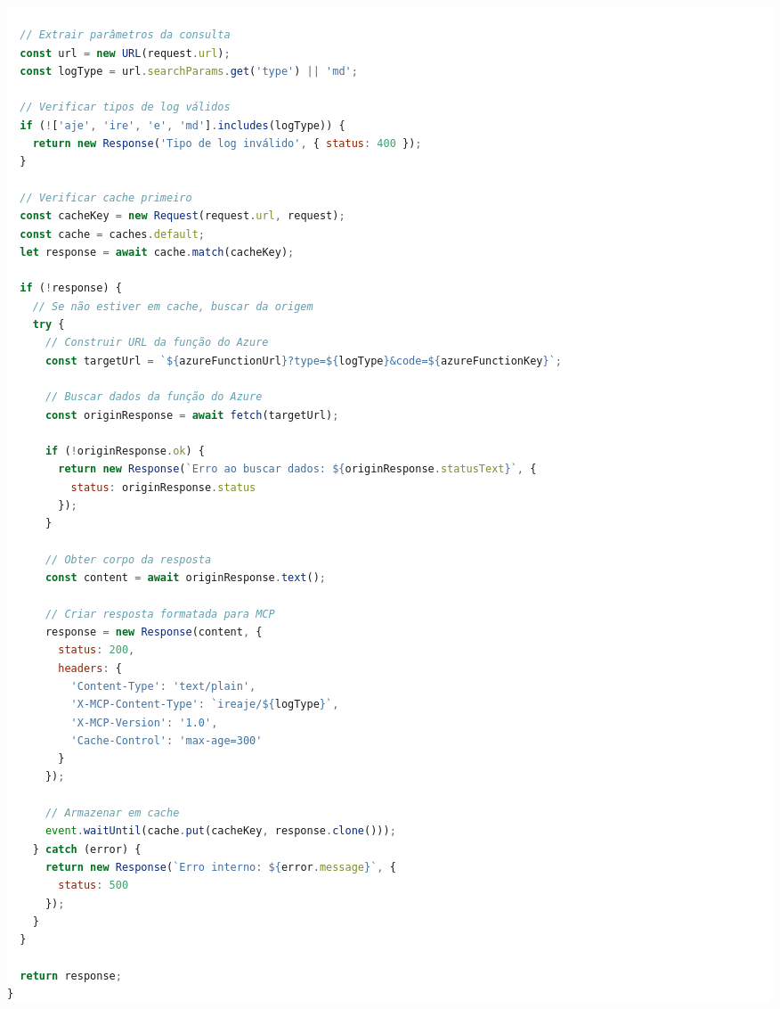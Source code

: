 ```javascript
  
  // Extrair parâmetros da consulta
  const url = new URL(request.url);
  const logType = url.searchParams.get('type') || 'md';
  
  // Verificar tipos de log válidos
  if (!['aje', 'ire', 'e', 'md'].includes(logType)) {
    return new Response('Tipo de log inválido', { status: 400 });
  }
  
  // Verificar cache primeiro
  const cacheKey = new Request(request.url, request);
  const cache = caches.default;
  let response = await cache.match(cacheKey);
  
  if (!response) {
    // Se não estiver em cache, buscar da origem
    try {
      // Construir URL da função do Azure
      const targetUrl = `${azureFunctionUrl}?type=${logType}&code=${azureFunctionKey}`;
      
      // Buscar dados da função do Azure
      const originResponse = await fetch(targetUrl);
      
      if (!originResponse.ok) {
        return new Response(`Erro ao buscar dados: ${originResponse.statusText}`, {
          status: originResponse.status
        });
      }
      
      // Obter corpo da resposta
      const content = await originResponse.text();
      
      // Criar resposta formatada para MCP
      response = new Response(content, {
        status: 200,
        headers: {
          'Content-Type': 'text/plain',
          'X-MCP-Content-Type': `ireaje/${logType}`,
          'X-MCP-Version': '1.0',
          'Cache-Control': 'max-age=300'
        }
      });
      
      // Armazenar em cache
      event.waitUntil(cache.put(cacheKey, response.clone()));
    } catch (error) {
      return new Response(`Erro interno: ${error.message}`, {
        status: 500
      });
    }
  }
  
  return response;
}
```
